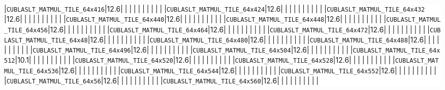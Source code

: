 |`CUBLASLT_MATMUL_TILE_64x416`|12.6| | | | | | | | | |
|`CUBLASLT_MATMUL_TILE_64x424`|12.6| | | | | | | | | |
|`CUBLASLT_MATMUL_TILE_64x432`|12.6| | | | | | | | | |
|`CUBLASLT_MATMUL_TILE_64x440`|12.6| | | | | | | | | |
|`CUBLASLT_MATMUL_TILE_64x448`|12.6| | | | | | | | | |
|`CUBLASLT_MATMUL_TILE_64x456`|12.6| | | | | | | | | |
|`CUBLASLT_MATMUL_TILE_64x464`|12.6| | | | | | | | | |
|`CUBLASLT_MATMUL_TILE_64x472`|12.6| | | | | | | | | |
|`CUBLASLT_MATMUL_TILE_64x48`|12.6| | | | | | | | | |
|`CUBLASLT_MATMUL_TILE_64x480`|12.6| | | | | | | | | |
|`CUBLASLT_MATMUL_TILE_64x488`|12.6| | | | | | | | | |
|`CUBLASLT_MATMUL_TILE_64x496`|12.6| | | | | | | | | |
|`CUBLASLT_MATMUL_TILE_64x504`|12.6| | | | | | | | | |
|`CUBLASLT_MATMUL_TILE_64x512`|10.1| | | | | | | | | |
|`CUBLASLT_MATMUL_TILE_64x520`|12.6| | | | | | | | | |
|`CUBLASLT_MATMUL_TILE_64x528`|12.6| | | | | | | | | |
|`CUBLASLT_MATMUL_TILE_64x536`|12.6| | | | | | | | | |
|`CUBLASLT_MATMUL_TILE_64x544`|12.6| | | | | | | | | |
|`CUBLASLT_MATMUL_TILE_64x552`|12.6| | | | | | | | | |
|`CUBLASLT_MATMUL_TILE_64x56`|12.6| | | | | | | | | |
|`CUBLASLT_MATMUL_TILE_64x560`|12.6| | | | | | | | | |

